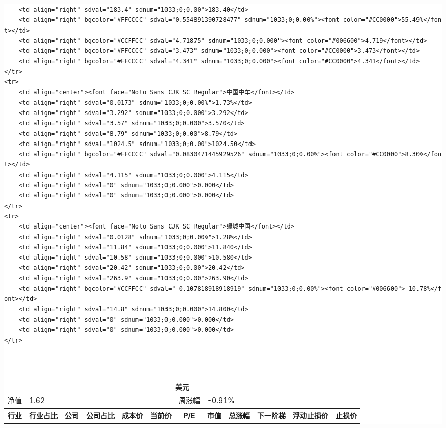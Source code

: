 		<td align="right" sdval="183.4" sdnum="1033;0;0.00">183.40</td>
		<td align="right" bgcolor="#FFCCCC" sdval="0.554891390728477" sdnum="1033;0;0.00%"><font color="#CC0000">55.49%</font></td>
		<td align="right" bgcolor="#CCFFCC" sdval="4.71875" sdnum="1033;0;0.000"><font color="#006600">4.719</font></td>
		<td align="right" bgcolor="#FFCCCC" sdval="3.473" sdnum="1033;0;0.000"><font color="#CC0000">3.473</font></td>
		<td align="right" bgcolor="#FFCCCC" sdval="4.341" sdnum="1033;0;0.000"><font color="#CC0000">4.341</font></td>
	</tr>
	<tr>
		<td align="center"><font face="Noto Sans CJK SC Regular">中国中车</font></td>
		<td align="right" sdval="0.0173" sdnum="1033;0;0.00%">1.73%</td>
		<td align="right" sdval="3.292" sdnum="1033;0;0.000">3.292</td>
		<td align="right" sdval="3.57" sdnum="1033;0;0.000">3.570</td>
		<td align="right" sdval="8.79" sdnum="1033;0;0.00">8.79</td>
		<td align="right" sdval="1024.5" sdnum="1033;0;0.00">1024.50</td>
		<td align="right" bgcolor="#FFCCCC" sdval="0.0830471445929526" sdnum="1033;0;0.00%"><font color="#CC0000">8.30%</font></td>
		<td align="right" sdval="4.115" sdnum="1033;0;0.000">4.115</td>
		<td align="right" sdval="0" sdnum="1033;0;0.000">0.000</td>
		<td align="right" sdval="0" sdnum="1033;0;0.000">0.000</td>
	</tr>
	<tr>
		<td align="center"><font face="Noto Sans CJK SC Regular">绿城中国</font></td>
		<td align="right" sdval="0.0128" sdnum="1033;0;0.00%">1.28%</td>
		<td align="right" sdval="11.84" sdnum="1033;0;0.000">11.840</td>
		<td align="right" sdval="10.58" sdnum="1033;0;0.000">10.580</td>
		<td align="right" sdval="20.42" sdnum="1033;0;0.00">20.42</td>
		<td align="right" sdval="263.9" sdnum="1033;0;0.00">263.90</td>
		<td align="right" bgcolor="#CCFFCC" sdval="-0.107818918918919" sdnum="1033;0;0.00%"><font color="#006600">-10.78%</font></td>
		<td align="right" sdval="14.8" sdnum="1033;0;0.000">14.800</td>
		<td align="right" sdval="0" sdnum="1033;0;0.000">0.000</td>
		<td align="right" sdval="0" sdnum="1033;0;0.000">0.000</td>
	</tr>
</table>
<br />
<br />
<table>
	<tr>
		<th colspan="12"  height="21" align="center" valign="middle"><font face="Noto Sans CJK SC Regular">美元</font></th>
		</tr>
	<tr>
		<td height="17" align="center"><font face="Noto Sans CJK SC Regular">净值</font></td>
		<td colspan="5"  align="left" valign="middle" sdval="1.62" sdnum="1033;">1.62</td>
		<td align="center"><font face="Noto Sans CJK SC Regular">周涨幅</font></td>
		<td colspan="5"  align="left" valign="middle" sdval="-0.0091" sdnum="1033;0;0.00%">-0.91%</td>
		</tr>
	<tr>
		<th height="22" align="center" valign="middle"><font face="Noto Sans CJK SC Regular">行业</font></th>
		<th align="center" valign="middle"><font face="Noto Sans CJK SC Regular">行业占比</font></th>
		<th align="center"><font face="Noto Sans CJK SC Regular">公司</font></th>
		<th align="center"><font face="Noto Sans CJK SC Regular">公司占比</font></th>
		<th align="center"><font face="Noto Sans CJK SC Regular">成本价</font></th>
		<th align="center"><font face="Noto Sans CJK SC Regular">当前价</font></th>
		<th align="center">P/E</th>
		<th align="center"><font face="Noto Sans CJK SC Regular">市值</font></th>
		<th align="center"><font face="Noto Sans CJK SC Regular">总涨幅</font></th>
		<th align="left"><font face="Noto Sans CJK SC Regular">下一阶梯</font></th>
		<th align="left"><font face="Noto Sans CJK SC Regular">浮动止损价</font></th>
		<th align="center"><font face="Noto Sans CJK SC Regular">止损价</font></th>
	</tr>